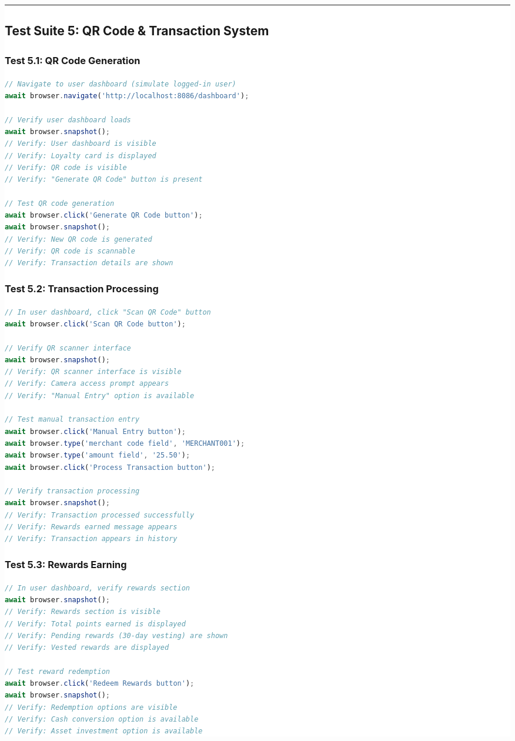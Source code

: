 
---

## Test Suite 5: QR Code & Transaction System

### Test 5.1: QR Code Generation
```javascript
// Navigate to user dashboard (simulate logged-in user)
await browser.navigate('http://localhost:8086/dashboard');

// Verify user dashboard loads
await browser.snapshot();
// Verify: User dashboard is visible
// Verify: Loyalty card is displayed
// Verify: QR code is visible
// Verify: "Generate QR Code" button is present

// Test QR code generation
await browser.click('Generate QR Code button');
await browser.snapshot();
// Verify: New QR code is generated
// Verify: QR code is scannable
// Verify: Transaction details are shown
```

### Test 5.2: Transaction Processing
```javascript
// In user dashboard, click "Scan QR Code" button
await browser.click('Scan QR Code button');

// Verify QR scanner interface
await browser.snapshot();
// Verify: QR scanner interface is visible
// Verify: Camera access prompt appears
// Verify: "Manual Entry" option is available

// Test manual transaction entry
await browser.click('Manual Entry button');
await browser.type('merchant code field', 'MERCHANT001');
await browser.type('amount field', '25.50');
await browser.click('Process Transaction button');

// Verify transaction processing
await browser.snapshot();
// Verify: Transaction processed successfully
// Verify: Rewards earned message appears
// Verify: Transaction appears in history
```

### Test 5.3: Rewards Earning
```javascript
// In user dashboard, verify rewards section
await browser.snapshot();
// Verify: Rewards section is visible
// Verify: Total points earned is displayed
// Verify: Pending rewards (30-day vesting) are shown
// Verify: Vested rewards are displayed

// Test reward redemption
await browser.click('Redeem Rewards button');
await browser.snapshot();
// Verify: Redemption options are visible
// Verify: Cash conversion option is available
// Verify: Asset investment option is available
```